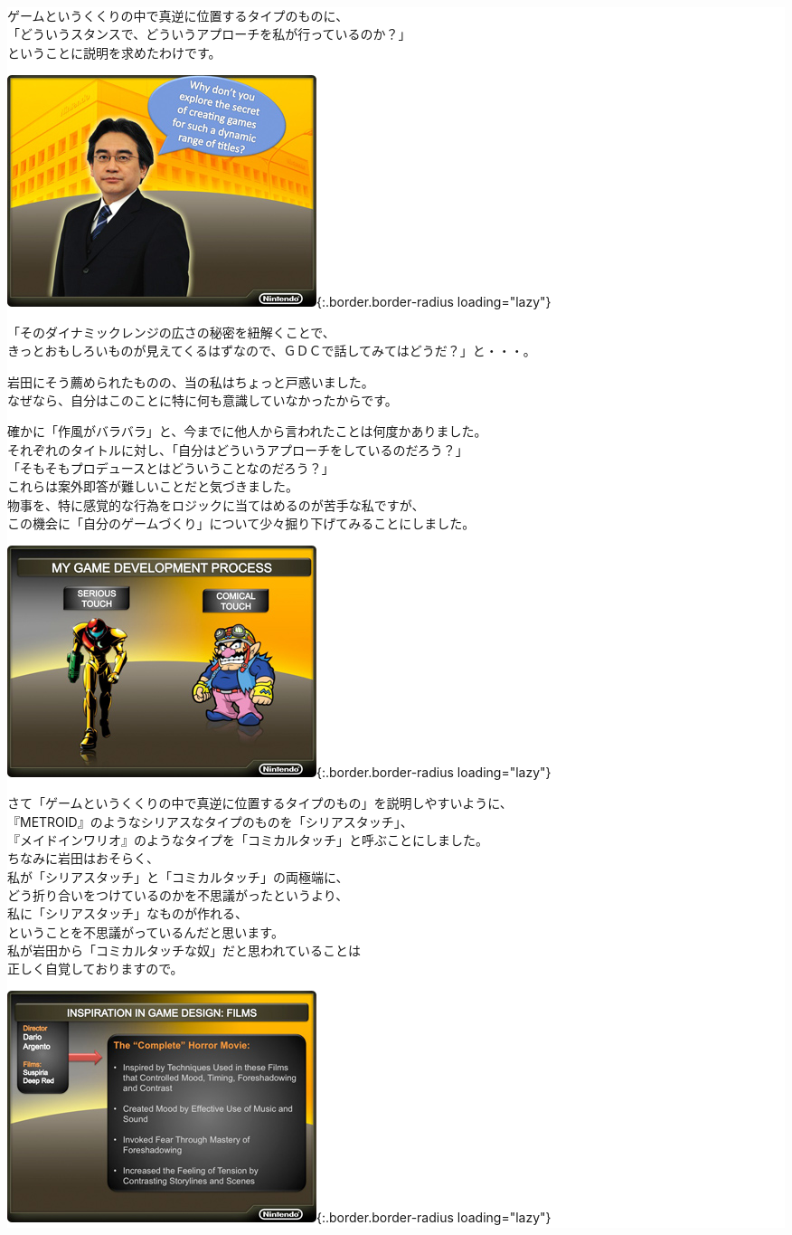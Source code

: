 ゲームというくくりの中で真逆に位置するタイプのものに、<br>「どういうスタンスで、どういうアプローチを私が行っているのか？」<br>ということに説明を求めたわけです。

![](/others/interviews/jp/wii/slsjr3oj/vol1/img_gdc/slide20.jpg){:.border.border-radius loading="lazy"}

「そのダイナミックレンジの広さの秘密を紐解くことで、<br>きっとおもしろいものが見えてくるはずなので、ＧＤＣで話してみてはどうだ？」と・・・。 

岩田にそう薦められたものの、当の私はちょっと戸惑いました。<br>なぜなら、自分はこのことに特に何も意識していなかったからです。

確かに「作風がバラバラ」と、今までに他人から言われたことは何度かありました。<br>それぞれのタイトルに対し、「自分はどういうアプローチをしているのだろう？」<br>「そもそもプロデュースとはどういうことなのだろう？」　<br>これらは案外即答が難しいことだと気づきました。<br>物事を、特に感覚的な行為をロジックに当てはめるのが苦手な私ですが、<br>この機会に「自分のゲームづくり」について少々掘り下げてみることにしました。

![](/others/interviews/jp/wii/slsjr3oj/vol1/img_gdc/slide21.jpg){:.border.border-radius loading="lazy"}

さて「ゲームというくくりの中で真逆に位置するタイプのもの」を説明しやすいように、<br>『METROID』のようなシリアスなタイプのものを「シリアスタッチ」、<br>『メイドインワリオ』のようなタイプを「コミカルタッチ」と呼ぶことにしました。<br>ちなみに岩田はおそらく、<br>私が「シリアスタッチ」と「コミカルタッチ」の両極端に、<br>どう折り合いをつけているのかを不思議がったというより、<br>私に「シリアスタッチ」なものが作れる、<br>ということを不思議がっているんだと思います。<br>私が岩田から「コミカルタッチな奴」だと思われていることは<br>正しく自覚しておりますので。<br>

![](/others/interviews/jp/wii/slsjr3oj/vol1/img_gdc/slide22.jpg){:.border.border-radius loading="lazy"}
